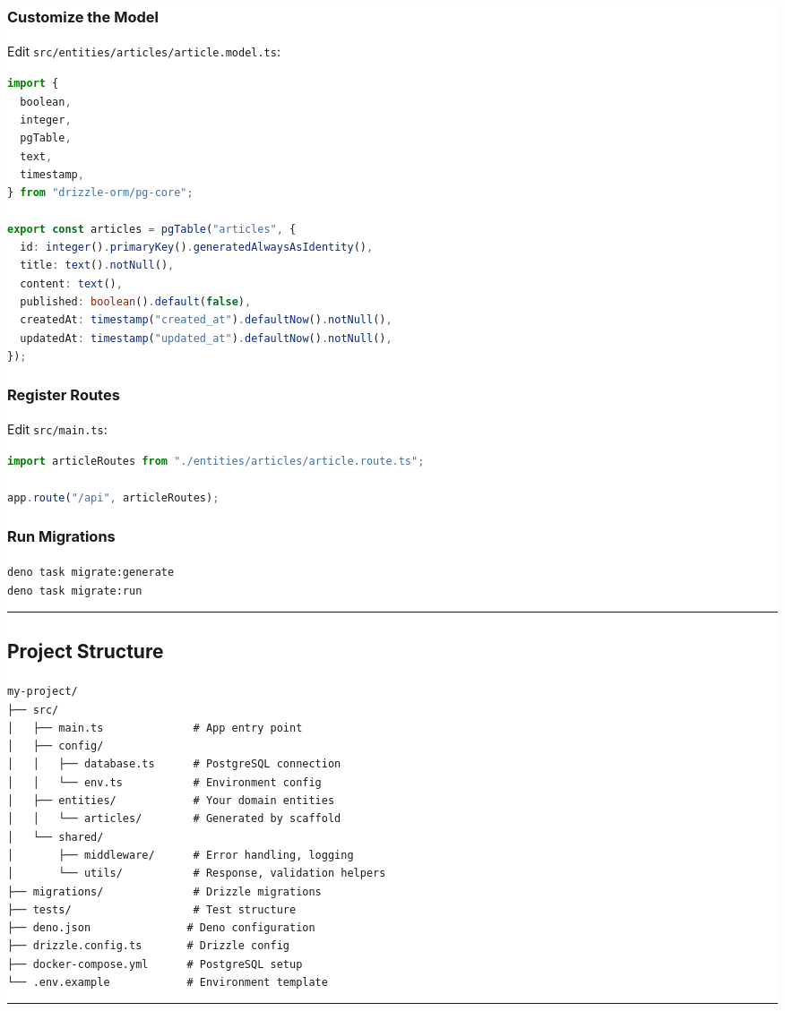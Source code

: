 ### Customize the Model

Edit `src/entities/articles/article.model.ts`:

```typescript
import {
  boolean,
  integer,
  pgTable,
  text,
  timestamp,
} from "drizzle-orm/pg-core";

export const articles = pgTable("articles", {
  id: integer().primaryKey().generatedAlwaysAsIdentity(),
  title: text().notNull(),
  content: text(),
  published: boolean().default(false),
  createdAt: timestamp("created_at").defaultNow().notNull(),
  updatedAt: timestamp("updated_at").defaultNow().notNull(),
});
```

### Register Routes

Edit `src/main.ts`:

```typescript
import articleRoutes from "./entities/articles/article.route.ts";

app.route("/api", articleRoutes);
```

### Run Migrations

```bash
deno task migrate:generate
deno task migrate:run
```

---

## Project Structure

```text
my-project/
├── src/
│   ├── main.ts              # App entry point
│   ├── config/
│   │   ├── database.ts      # PostgreSQL connection
│   │   └── env.ts           # Environment config
│   ├── entities/            # Your domain entities
│   │   └── articles/        # Generated by scaffold
│   └── shared/
│       ├── middleware/      # Error handling, logging
│       └── utils/           # Response, validation helpers
├── migrations/              # Drizzle migrations
├── tests/                   # Test structure
├── deno.json               # Deno configuration
├── drizzle.config.ts       # Drizzle config
├── docker-compose.yml      # PostgreSQL setup
└── .env.example            # Environment template
```

---